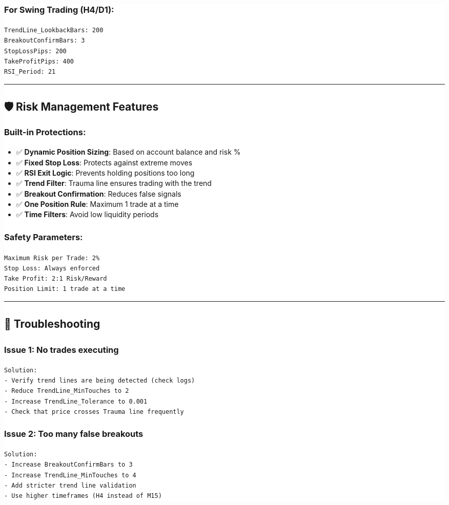 ### For Swing Trading (H4/D1):
```
TrendLine_LookbackBars: 200
BreakoutConfirmBars: 3
StopLossPips: 200
TakeProfitPips: 400
RSI_Period: 21
```

---

## 🛡️ **Risk Management Features**

### Built-in Protections:
- ✅ **Dynamic Position Sizing**: Based on account balance and risk %
- ✅ **Fixed Stop Loss**: Protects against extreme moves
- ✅ **RSI Exit Logic**: Prevents holding positions too long
- ✅ **Trend Filter**: Trauma line ensures trading with the trend
- ✅ **Breakout Confirmation**: Reduces false signals
- ✅ **One Position Rule**: Maximum 1 trade at a time
- ✅ **Time Filters**: Avoid low liquidity periods

### Safety Parameters:
```
Maximum Risk per Trade: 2%
Stop Loss: Always enforced
Take Profit: 2:1 Risk/Reward
Position Limit: 1 trade at a time
```

---

## 🔧 **Troubleshooting**

### Issue 1: No trades executing
```
Solution:
- Verify trend lines are being detected (check logs)
- Reduce TrendLine_MinTouches to 2
- Increase TrendLine_Tolerance to 0.001
- Check that price crosses Trauma line frequently
```

### Issue 2: Too many false breakouts
```
Solution:
- Increase BreakoutConfirmBars to 3
- Increase TrendLine_MinTouches to 4
- Add stricter trend line validation
- Use higher timeframes (H4 instead of M15)
```
